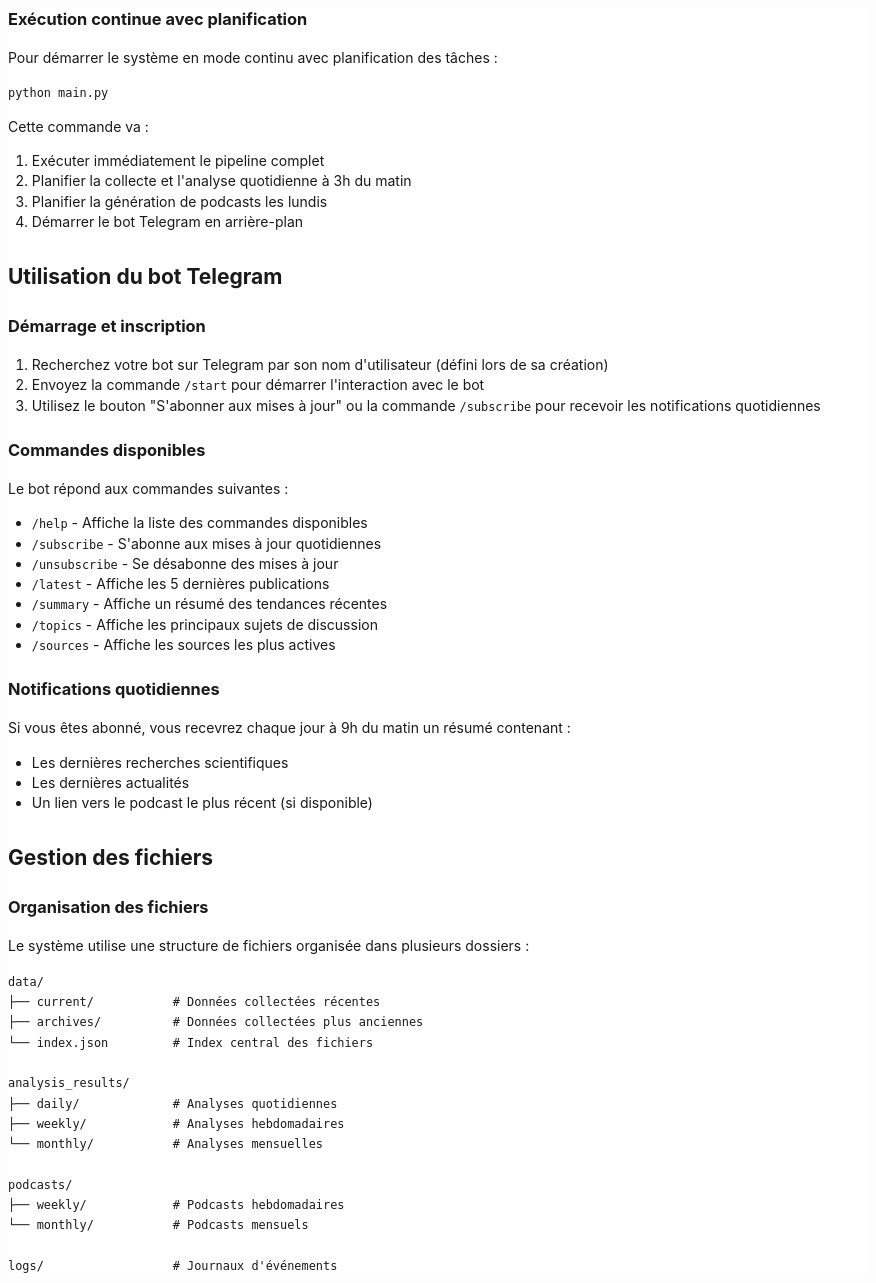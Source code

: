 ### Exécution continue avec planification

Pour démarrer le système en mode continu avec planification des tâches :

```bash
python main.py
```

Cette commande va :
1. Exécuter immédiatement le pipeline complet
2. Planifier la collecte et l'analyse quotidienne à 3h du matin
3. Planifier la génération de podcasts les lundis
4. Démarrer le bot Telegram en arrière-plan

## Utilisation du bot Telegram

### Démarrage et inscription

1. Recherchez votre bot sur Telegram par son nom d'utilisateur (défini lors de sa création)
2. Envoyez la commande `/start` pour démarrer l'interaction avec le bot
3. Utilisez le bouton "S'abonner aux mises à jour" ou la commande `/subscribe` pour recevoir les notifications quotidiennes

### Commandes disponibles

Le bot répond aux commandes suivantes :

- `/help` - Affiche la liste des commandes disponibles
- `/subscribe` - S'abonne aux mises à jour quotidiennes
- `/unsubscribe` - Se désabonne des mises à jour
- `/latest` - Affiche les 5 dernières publications
- `/summary` - Affiche un résumé des tendances récentes
- `/topics` - Affiche les principaux sujets de discussion
- `/sources` - Affiche les sources les plus actives

### Notifications quotidiennes

Si vous êtes abonné, vous recevrez chaque jour à 9h du matin un résumé contenant :
- Les dernières recherches scientifiques
- Les dernières actualités
- Un lien vers le podcast le plus récent (si disponible)

## Gestion des fichiers

### Organisation des fichiers

Le système utilise une structure de fichiers organisée dans plusieurs dossiers :

```
data/
├── current/           # Données collectées récentes
├── archives/          # Données collectées plus anciennes
└── index.json         # Index central des fichiers

analysis_results/
├── daily/             # Analyses quotidiennes
├── weekly/            # Analyses hebdomadaires
└── monthly/           # Analyses mensuelles

podcasts/
├── weekly/            # Podcasts hebdomadaires
└── monthly/           # Podcasts mensuels

logs/                  # Journaux d'événements
```
